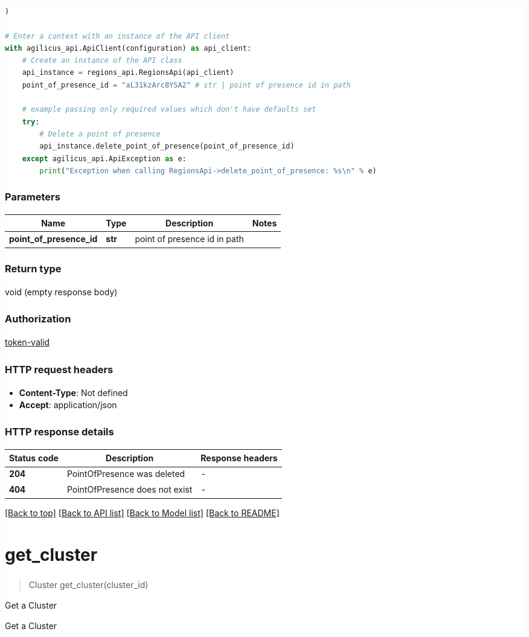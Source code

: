 ```python
)

# Enter a context with an instance of the API client
with agilicus_api.ApiClient(configuration) as api_client:
    # Create an instance of the API class
    api_instance = regions_api.RegionsApi(api_client)
    point_of_presence_id = "aL31kzArc8YSA2" # str | point of presence id in path

    # example passing only required values which don't have defaults set
    try:
        # Delete a point of presence
        api_instance.delete_point_of_presence(point_of_presence_id)
    except agilicus_api.ApiException as e:
        print("Exception when calling RegionsApi->delete_point_of_presence: %s\n" % e)
```


### Parameters

Name | Type | Description  | Notes
------------- | ------------- | ------------- | -------------
 **point_of_presence_id** | **str**| point of presence id in path |

### Return type

void (empty response body)

### Authorization

[token-valid](../README.md#token-valid)

### HTTP request headers

 - **Content-Type**: Not defined
 - **Accept**: application/json


### HTTP response details
| Status code | Description | Response headers |
|-------------|-------------|------------------|
**204** | PointOfPresence was deleted |  -  |
**404** | PointOfPresence does not exist |  -  |

[[Back to top]](#) [[Back to API list]](../README.md#documentation-for-api-endpoints) [[Back to Model list]](../README.md#documentation-for-models) [[Back to README]](../README.md)

# **get_cluster**
> Cluster get_cluster(cluster_id)

Get a Cluster

Get a Cluster
